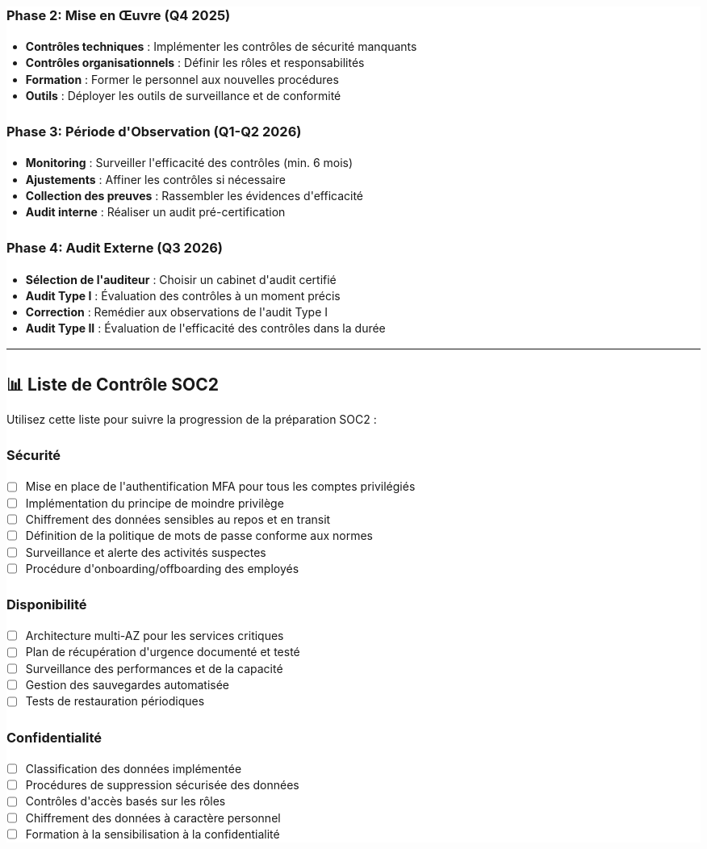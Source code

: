 ### Phase 2: Mise en Œuvre (Q4 2025)

- **Contrôles techniques** : Implémenter les contrôles de sécurité manquants
- **Contrôles organisationnels** : Définir les rôles et responsabilités
- **Formation** : Former le personnel aux nouvelles procédures
- **Outils** : Déployer les outils de surveillance et de conformité

### Phase 3: Période d'Observation (Q1-Q2 2026)

- **Monitoring** : Surveiller l'efficacité des contrôles (min. 6 mois)
- **Ajustements** : Affiner les contrôles si nécessaire
- **Collection des preuves** : Rassembler les évidences d'efficacité
- **Audit interne** : Réaliser un audit pré-certification

### Phase 4: Audit Externe (Q3 2026)

- **Sélection de l'auditeur** : Choisir un cabinet d'audit certifié
- **Audit Type I** : Évaluation des contrôles à un moment précis
- **Correction** : Remédier aux observations de l'audit Type I
- **Audit Type II** : Évaluation de l'efficacité des contrôles dans la durée

---

## 📊 Liste de Contrôle SOC2

Utilisez cette liste pour suivre la progression de la préparation SOC2 :

### Sécurité

- [ ] Mise en place de l'authentification MFA pour tous les comptes privilégiés
- [ ] Implémentation du principe de moindre privilège
- [ ] Chiffrement des données sensibles au repos et en transit
- [ ] Définition de la politique de mots de passe conforme aux normes
- [ ] Surveillance et alerte des activités suspectes
- [ ] Procédure d'onboarding/offboarding des employés

### Disponibilité

- [ ] Architecture multi-AZ pour les services critiques
- [ ] Plan de récupération d'urgence documenté et testé
- [ ] Surveillance des performances et de la capacité
- [ ] Gestion des sauvegardes automatisée
- [ ] Tests de restauration périodiques

### Confidentialité

- [ ] Classification des données implémentée
- [ ] Procédures de suppression sécurisée des données
- [ ] Contrôles d'accès basés sur les rôles
- [ ] Chiffrement des données à caractère personnel
- [ ] Formation à la sensibilisation à la confidentialité

